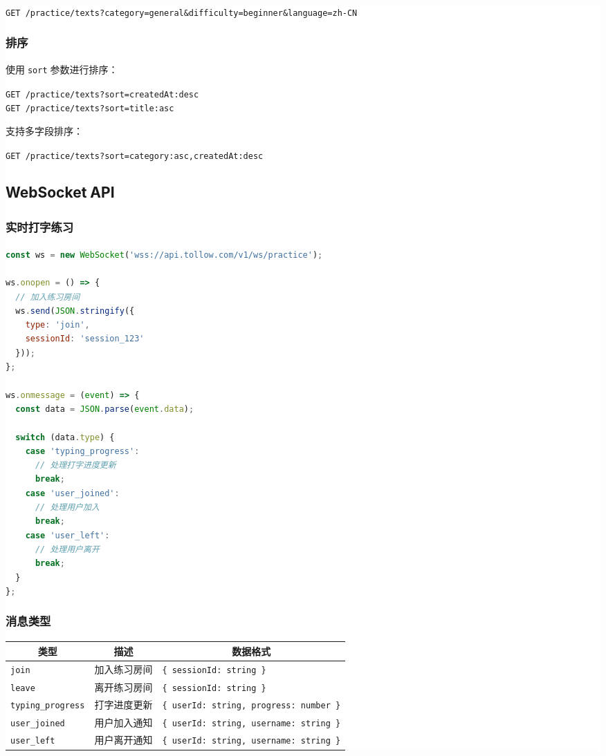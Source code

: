 ```http
GET /practice/texts?category=general&difficulty=beginner&language=zh-CN
```

### 排序

使用 `sort` 参数进行排序：

```http
GET /practice/texts?sort=createdAt:desc
GET /practice/texts?sort=title:asc
```

支持多字段排序：

```http
GET /practice/texts?sort=category:asc,createdAt:desc
```

## WebSocket API

### 实时打字练习

```javascript
const ws = new WebSocket('wss://api.tollow.com/v1/ws/practice');

ws.onopen = () => {
  // 加入练习房间
  ws.send(JSON.stringify({
    type: 'join',
    sessionId: 'session_123'
  }));
};

ws.onmessage = (event) => {
  const data = JSON.parse(event.data);
  
  switch (data.type) {
    case 'typing_progress':
      // 处理打字进度更新
      break;
    case 'user_joined':
      // 处理用户加入
      break;
    case 'user_left':
      // 处理用户离开
      break;
  }
};
```

### 消息类型

| 类型 | 描述 | 数据格式 |
|------|------|----------|
| `join` | 加入练习房间 | `{ sessionId: string }` |
| `leave` | 离开练习房间 | `{ sessionId: string }` |
| `typing_progress` | 打字进度更新 | `{ userId: string, progress: number }` |
| `user_joined` | 用户加入通知 | `{ userId: string, username: string }` |
| `user_left` | 用户离开通知 | `{ userId: string, username: string }` |
